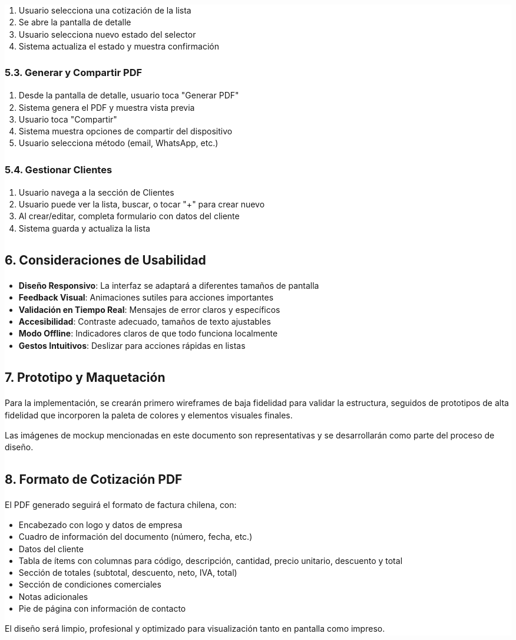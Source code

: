 1. Usuario selecciona una cotización de la lista
2. Se abre la pantalla de detalle
3. Usuario selecciona nuevo estado del selector
4. Sistema actualiza el estado y muestra confirmación

### 5.3. Generar y Compartir PDF

1. Desde la pantalla de detalle, usuario toca "Generar PDF"
2. Sistema genera el PDF y muestra vista previa
3. Usuario toca "Compartir"
4. Sistema muestra opciones de compartir del dispositivo
5. Usuario selecciona método (email, WhatsApp, etc.)

### 5.4. Gestionar Clientes

1. Usuario navega a la sección de Clientes
2. Usuario puede ver la lista, buscar, o tocar "+" para crear nuevo
3. Al crear/editar, completa formulario con datos del cliente
4. Sistema guarda y actualiza la lista

## 6. Consideraciones de Usabilidad

- **Diseño Responsivo**: La interfaz se adaptará a diferentes tamaños de pantalla
- **Feedback Visual**: Animaciones sutiles para acciones importantes
- **Validación en Tiempo Real**: Mensajes de error claros y específicos
- **Accesibilidad**: Contraste adecuado, tamaños de texto ajustables
- **Modo Offline**: Indicadores claros de que todo funciona localmente
- **Gestos Intuitivos**: Deslizar para acciones rápidas en listas

## 7. Prototipo y Maquetación

Para la implementación, se crearán primero wireframes de baja fidelidad para validar la estructura, seguidos de prototipos de alta fidelidad que incorporen la paleta de colores y elementos visuales finales.

Las imágenes de mockup mencionadas en este documento son representativas y se desarrollarán como parte del proceso de diseño.

## 8. Formato de Cotización PDF

El PDF generado seguirá el formato de factura chilena, con:

- Encabezado con logo y datos de empresa
- Cuadro de información del documento (número, fecha, etc.)
- Datos del cliente
- Tabla de ítems con columnas para código, descripción, cantidad, precio unitario, descuento y total
- Sección de totales (subtotal, descuento, neto, IVA, total)
- Sección de condiciones comerciales
- Notas adicionales
- Pie de página con información de contacto

El diseño será limpio, profesional y optimizado para visualización tanto en pantalla como impreso.
